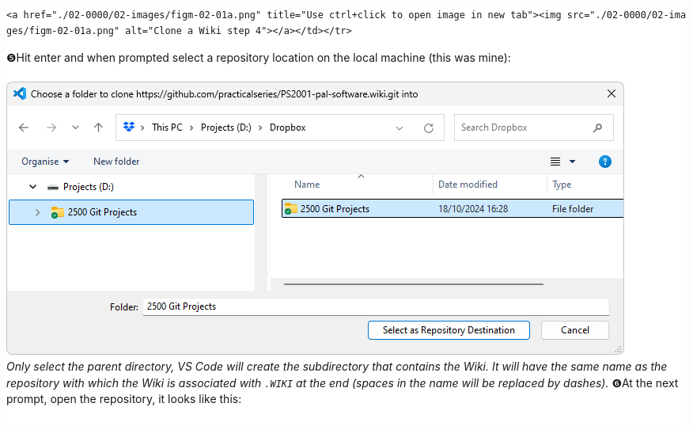     <a href="./02-0000/02-images/figm-02-01a.png" title="Use ctrl+click to open image in new tab"><img src="./02-0000/02-images/figm-02-01a.png" alt="Clone a Wiki step 4"></a></td></tr>
<tr><td valign="top">&#x277A</td><td>Hit enter and when prompted select a repository location on the local machine (this was mine):<br><br>
    <a href="./02-0000/02-images/figm-02-01b.png" title="Use ctrl+click to open image in new tab"><img src="./02-0000/02-images/figm-02-01b.png" alt="Clone a Wiki step 5"></a><br>
<em>Only select the parent directory, VS Code will create the subdirectory that contains the Wiki. It will have the same name as the repository with which the Wiki is associated with <code>.WIKI</code> at the end (spaces in the name will be replaced by dashes).</em>
</td></tr>
<tr><td valign="top">&#x277B</td><td>At the next prompt, open the repository, it looks like this:<br><br>